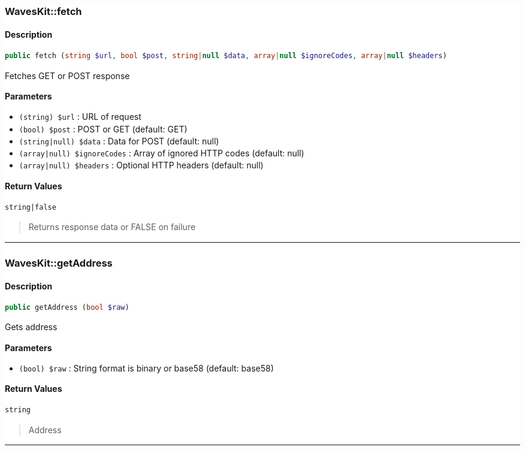 ### WavesKit::fetch  

**Description**

```php
public fetch (string $url, bool $post, string|null $data, array|null $ignoreCodes, array|null $headers)
```

Fetches GET or POST response 

 

**Parameters**

* `(string) $url`
: URL of request  
* `(bool) $post`
: POST or GET (default: GET)  
* `(string|null) $data`
: Data for POST (default: null)  
* `(array|null) $ignoreCodes`
: Array of ignored HTTP codes (default: null)  
* `(array|null) $headers`
: Optional HTTP headers (default: null)  

**Return Values**

`string|false`

> Returns response data or FALSE on failure


<hr />


### WavesKit::getAddress  

**Description**

```php
public getAddress (bool $raw)
```

Gets address 

 

**Parameters**

* `(bool) $raw`
: String format is binary or base58 (default: base58)  

**Return Values**

`string`

> Address


<hr />

